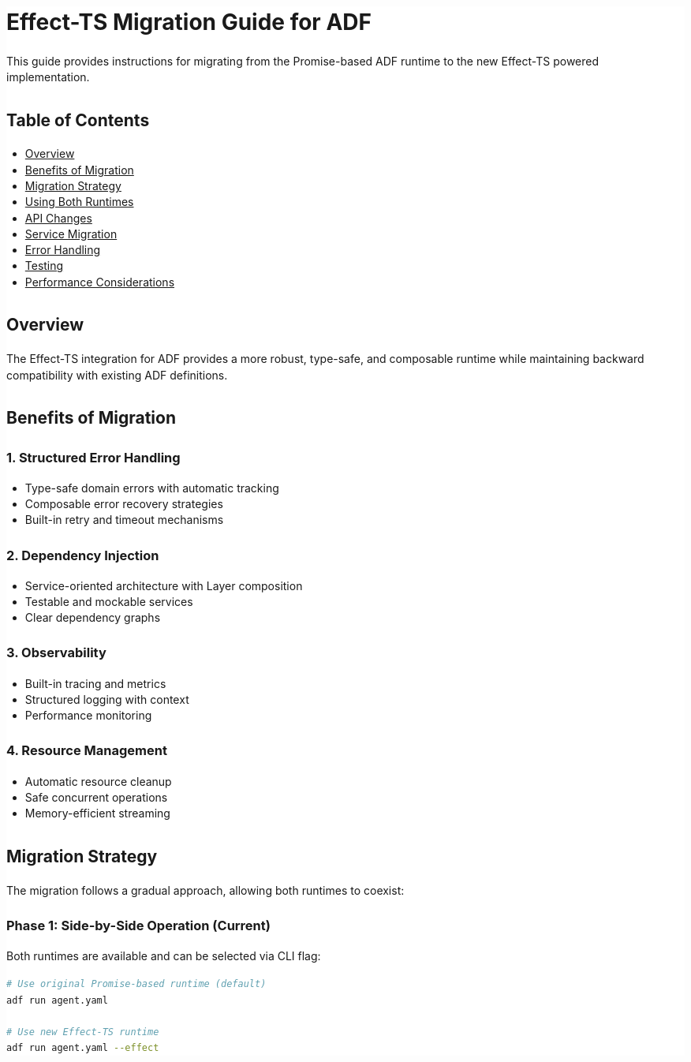 # Effect-TS Migration Guide for ADF

This guide provides instructions for migrating from the Promise-based ADF runtime to the new Effect-TS powered implementation.

## Table of Contents
- [Overview](#overview)
- [Benefits of Migration](#benefits-of-migration)
- [Migration Strategy](#migration-strategy)
- [Using Both Runtimes](#using-both-runtimes)
- [API Changes](#api-changes)
- [Service Migration](#service-migration)
- [Error Handling](#error-handling)
- [Testing](#testing)
- [Performance Considerations](#performance-considerations)

## Overview

The Effect-TS integration for ADF provides a more robust, type-safe, and composable runtime while maintaining backward compatibility with existing ADF definitions.

## Benefits of Migration

### 1. **Structured Error Handling**
- Type-safe domain errors with automatic tracking
- Composable error recovery strategies
- Built-in retry and timeout mechanisms

### 2. **Dependency Injection**
- Service-oriented architecture with Layer composition
- Testable and mockable services
- Clear dependency graphs

### 3. **Observability**
- Built-in tracing and metrics
- Structured logging with context
- Performance monitoring

### 4. **Resource Management**
- Automatic resource cleanup
- Safe concurrent operations
- Memory-efficient streaming

## Migration Strategy

The migration follows a gradual approach, allowing both runtimes to coexist:

### Phase 1: Side-by-Side Operation (Current)
Both runtimes are available and can be selected via CLI flag:
```bash
# Use original Promise-based runtime (default)
adf run agent.yaml

# Use new Effect-TS runtime
adf run agent.yaml --effect
```
